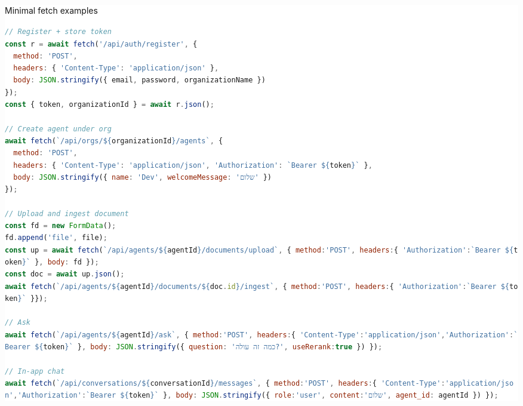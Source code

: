 Minimal fetch examples
```js
// Register + store token
const r = await fetch('/api/auth/register', {
  method: 'POST',
  headers: { 'Content-Type': 'application/json' },
  body: JSON.stringify({ email, password, organizationName })
});
const { token, organizationId } = await r.json();

// Create agent under org
await fetch(`/api/orgs/${organizationId}/agents`, {
  method: 'POST',
  headers: { 'Content-Type': 'application/json', 'Authorization': `Bearer ${token}` },
  body: JSON.stringify({ name: 'Dev', welcomeMessage: 'שלום' })
});

// Upload and ingest document
const fd = new FormData();
fd.append('file', file);
const up = await fetch(`/api/agents/${agentId}/documents/upload`, { method:'POST', headers:{ 'Authorization':`Bearer ${token}` }, body: fd });
const doc = await up.json();
await fetch(`/api/agents/${agentId}/documents/${doc.id}/ingest`, { method:'POST', headers:{ 'Authorization':`Bearer ${token}` }});

// Ask
await fetch(`/api/agents/${agentId}/ask`, { method:'POST', headers:{ 'Content-Type':'application/json','Authorization':`Bearer ${token}` }, body: JSON.stringify({ question: 'כמה זה עולה?', useRerank:true }) });

// In-app chat
await fetch(`/api/conversations/${conversationId}/messages`, { method:'POST', headers:{ 'Content-Type':'application/json','Authorization':`Bearer ${token}` }, body: JSON.stringify({ role:'user', content:'שלום', agent_id: agentId }) });
```


